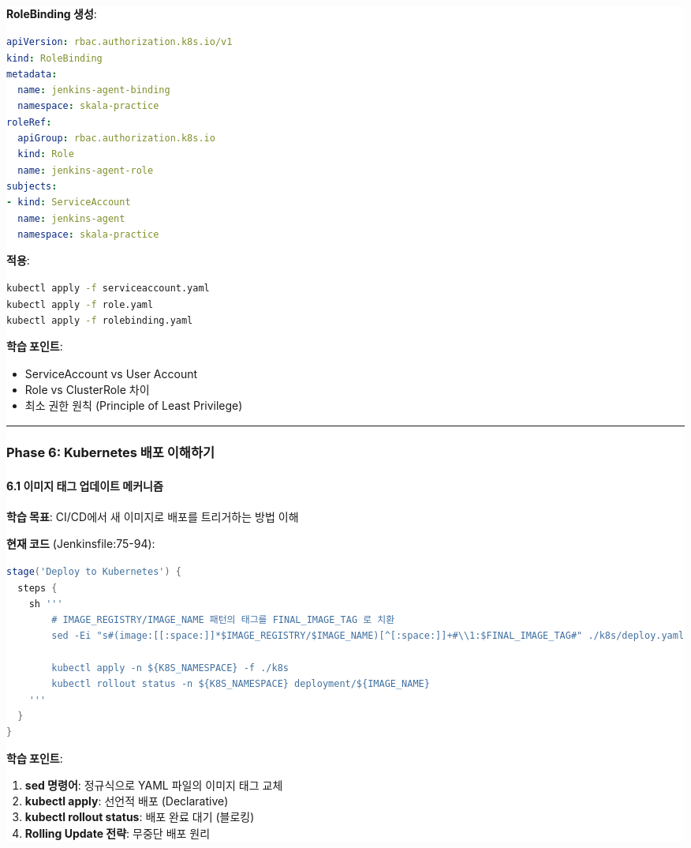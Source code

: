 **RoleBinding 생성**:
```yaml
apiVersion: rbac.authorization.k8s.io/v1
kind: RoleBinding
metadata:
  name: jenkins-agent-binding
  namespace: skala-practice
roleRef:
  apiGroup: rbac.authorization.k8s.io
  kind: Role
  name: jenkins-agent-role
subjects:
- kind: ServiceAccount
  name: jenkins-agent
  namespace: skala-practice
```

**적용**:
```bash
kubectl apply -f serviceaccount.yaml
kubectl apply -f role.yaml
kubectl apply -f rolebinding.yaml
```

**학습 포인트**:
- ServiceAccount vs User Account
- Role vs ClusterRole 차이
- 최소 권한 원칙 (Principle of Least Privilege)

---

### Phase 6: Kubernetes 배포 이해하기

#### 6.1 이미지 태그 업데이트 메커니즘
**학습 목표**: CI/CD에서 새 이미지로 배포를 트리거하는 방법 이해

**현재 코드** (Jenkinsfile:75-94):
```groovy
stage('Deploy to Kubernetes') {
  steps {
    sh '''
        # IMAGE_REGISTRY/IMAGE_NAME 패턴의 태그를 FINAL_IMAGE_TAG 로 치환
        sed -Ei "s#(image:[[:space:]]*$IMAGE_REGISTRY/$IMAGE_NAME)[^[:space:]]+#\\1:$FINAL_IMAGE_TAG#" ./k8s/deploy.yaml

        kubectl apply -n ${K8S_NAMESPACE} -f ./k8s
        kubectl rollout status -n ${K8S_NAMESPACE} deployment/${IMAGE_NAME}
    '''
  }
}
```

**학습 포인트**:
1. **sed 명령어**: 정규식으로 YAML 파일의 이미지 태그 교체
2. **kubectl apply**: 선언적 배포 (Declarative)
3. **kubectl rollout status**: 배포 완료 대기 (블로킹)
4. **Rolling Update 전략**: 무중단 배포 원리
